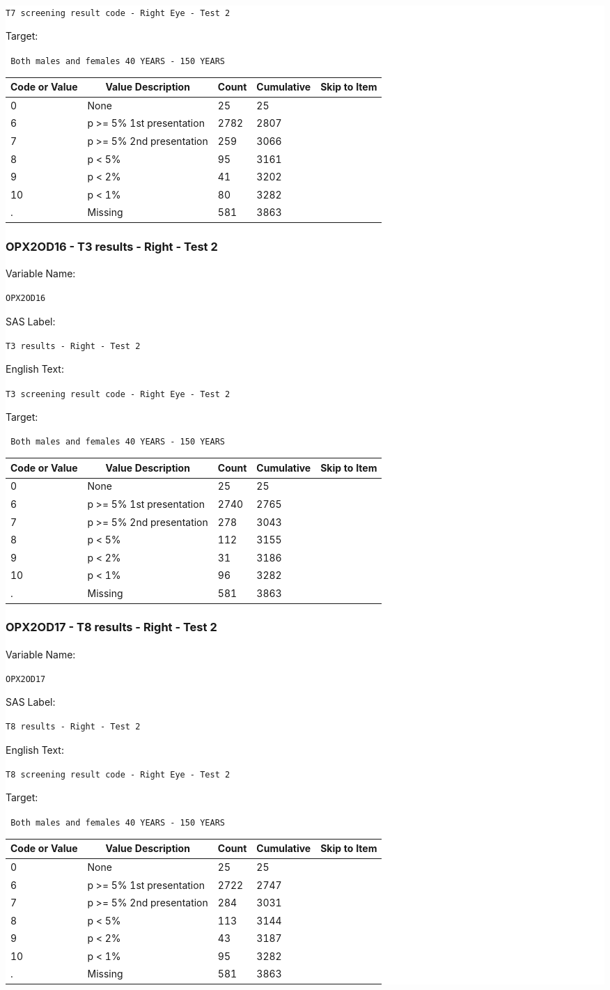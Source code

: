     T7 screening result code - Right Eye - Test 2
Target:

     Both males and females 40 YEARS - 150 YEARS
Code or Value | Value Description | Count | Cumulative | Skip to Item  
---|---|---|---|---  
0 | None | 25 | 25 |   
6 | p >= 5% 1st presentation | 2782 | 2807 |   
7 | p >= 5% 2nd presentation | 259 | 3066 |   
8 | p < 5% | 95 | 3161 |   
9 | p < 2% | 41 | 3202 |   
10 | p < 1% | 80 | 3282 |   
. | Missing | 581 | 3863 |   
  
### OPX2OD16 - T3 results - Right - Test 2

Variable Name:

    OPX2OD16
SAS Label:

    T3 results - Right - Test 2
English Text:

    T3 screening result code - Right Eye - Test 2
Target:

     Both males and females 40 YEARS - 150 YEARS
Code or Value | Value Description | Count | Cumulative | Skip to Item  
---|---|---|---|---  
0 | None | 25 | 25 |   
6 | p >= 5% 1st presentation | 2740 | 2765 |   
7 | p >= 5% 2nd presentation | 278 | 3043 |   
8 | p < 5% | 112 | 3155 |   
9 | p < 2% | 31 | 3186 |   
10 | p < 1% | 96 | 3282 |   
. | Missing | 581 | 3863 |   
  
### OPX2OD17 - T8 results - Right - Test 2

Variable Name:

    OPX2OD17
SAS Label:

    T8 results - Right - Test 2
English Text:

    T8 screening result code - Right Eye - Test 2
Target:

     Both males and females 40 YEARS - 150 YEARS
Code or Value | Value Description | Count | Cumulative | Skip to Item  
---|---|---|---|---  
0 | None | 25 | 25 |   
6 | p >= 5% 1st presentation | 2722 | 2747 |   
7 | p >= 5% 2nd presentation | 284 | 3031 |   
8 | p < 5% | 113 | 3144 |   
9 | p < 2% | 43 | 3187 |   
10 | p < 1% | 95 | 3282 |   
. | Missing | 581 | 3863 |   
  